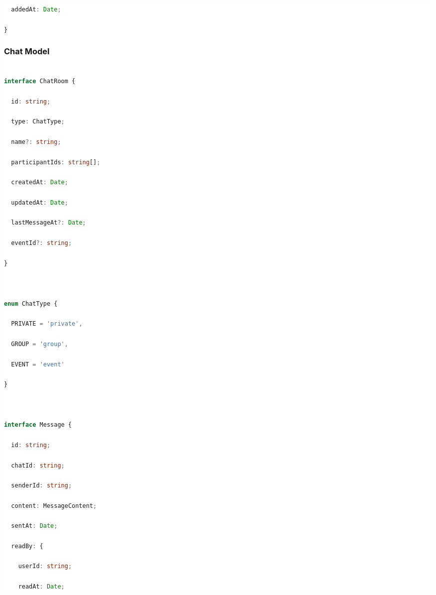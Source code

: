 ```typescript
  addedAt: Date;

}

```



### Chat Model



```typescript

interface ChatRoom {

  id: string;

  type: ChatType;

  name?: string;

  participantIds: string[];

  createdAt: Date;

  updatedAt: Date;

  lastMessageAt?: Date;

  eventId?: string;

}



enum ChatType {

  PRIVATE = 'private',

  GROUP = 'group',

  EVENT = 'event'

}



interface Message {

  id: string;

  chatId: string;

  senderId: string;

  content: MessageContent;

  sentAt: Date;

  readBy: {

    userId: string;

    readAt: Date;
```